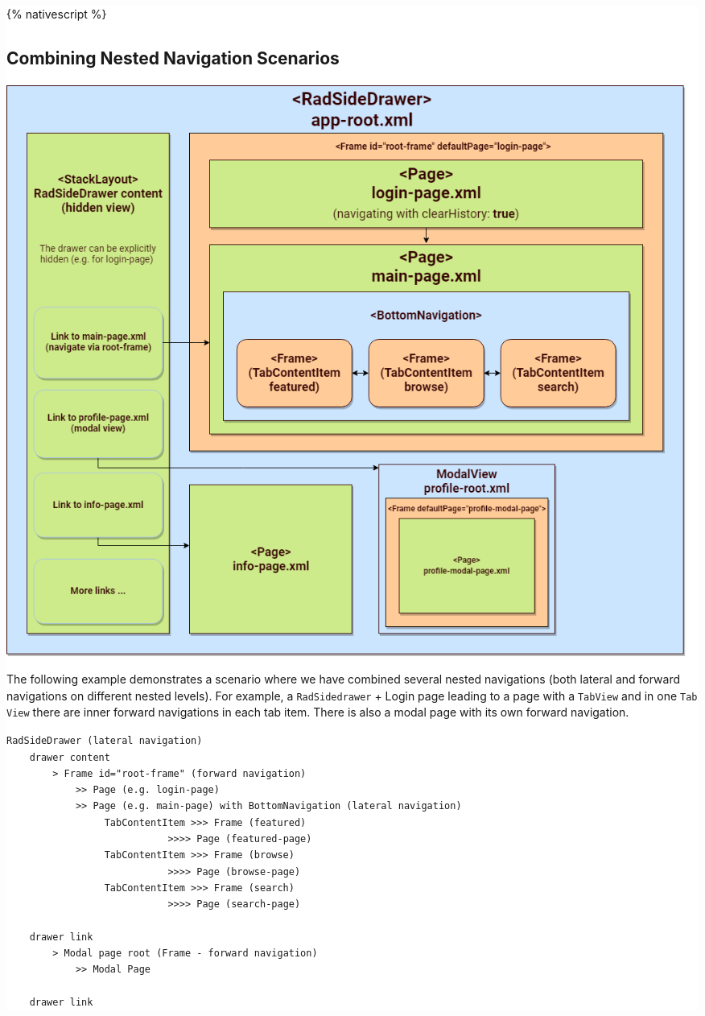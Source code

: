 {% nativescript %}
## Combining Nested Navigation Scenarios


![navigation-schema-backward](../img/navigation-extended/navigation-examples-page-7.png?raw=true)

The following example demonstrates a scenario where we have combined several nested navigations (both lateral and forward navigations on different nested levels). For example, a `RadSidedrawer` + Login page leading to a page with a `TabView` and in one `TabView` there are inner forward navigations in each tab item. There is also a modal page with its own forward navigation.

```
RadSideDrawer (lateral navigation)
    drawer content 
        > Frame id="root-frame" (forward navigation)
            >> Page (e.g. login-page)
            >> Page (e.g. main-page) with BottomNavigation (lateral navigation)
                 TabContentItem >>> Frame (featured)
                            >>>> Page (featured-page)
                 TabContentItem >>> Frame (browse)
                            >>>> Page (browse-page)
                 TabContentItem >>> Frame (search)
                            >>>> Page (search-page)

    drawer link 
        > Modal page root (Frame - forward navigation)
            >> Modal Page 

    drawer link        
```